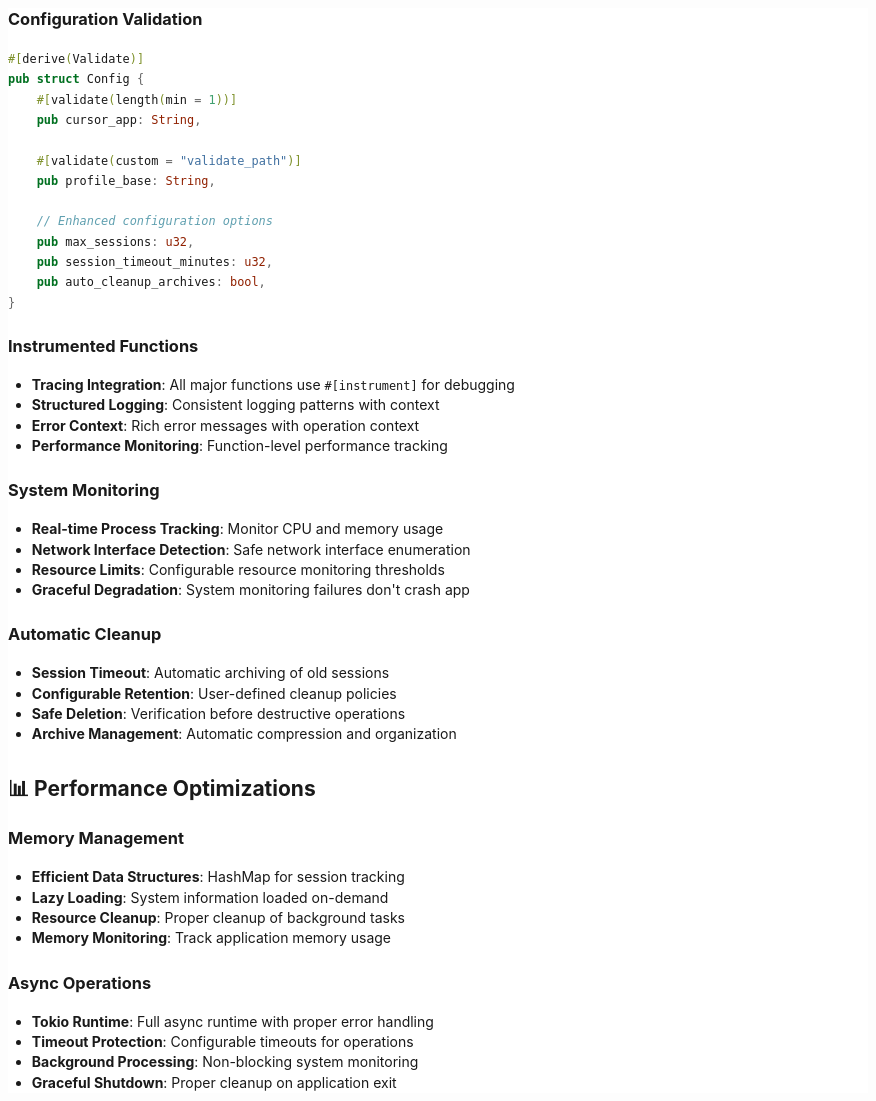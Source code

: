 ### Configuration Validation

```rust
#[derive(Validate)]
pub struct Config {
    #[validate(length(min = 1))]
    pub cursor_app: String,
    
    #[validate(custom = "validate_path")]
    pub profile_base: String,
    
    // Enhanced configuration options
    pub max_sessions: u32,
    pub session_timeout_minutes: u32,
    pub auto_cleanup_archives: bool,
}
```

### Instrumented Functions

- **Tracing Integration**: All major functions use `#[instrument]` for debugging
- **Structured Logging**: Consistent logging patterns with context
- **Error Context**: Rich error messages with operation context
- **Performance Monitoring**: Function-level performance tracking

### System Monitoring

- **Real-time Process Tracking**: Monitor CPU and memory usage
- **Network Interface Detection**: Safe network interface enumeration  
- **Resource Limits**: Configurable resource monitoring thresholds
- **Graceful Degradation**: System monitoring failures don't crash app

### Automatic Cleanup

- **Session Timeout**: Automatic archiving of old sessions
- **Configurable Retention**: User-defined cleanup policies
- **Safe Deletion**: Verification before destructive operations
- **Archive Management**: Automatic compression and organization

## 📊 Performance Optimizations

### Memory Management

- **Efficient Data Structures**: HashMap for session tracking
- **Lazy Loading**: System information loaded on-demand
- **Resource Cleanup**: Proper cleanup of background tasks
- **Memory Monitoring**: Track application memory usage

### Async Operations

- **Tokio Runtime**: Full async runtime with proper error handling
- **Timeout Protection**: Configurable timeouts for operations
- **Background Processing**: Non-blocking system monitoring
- **Graceful Shutdown**: Proper cleanup on application exit
